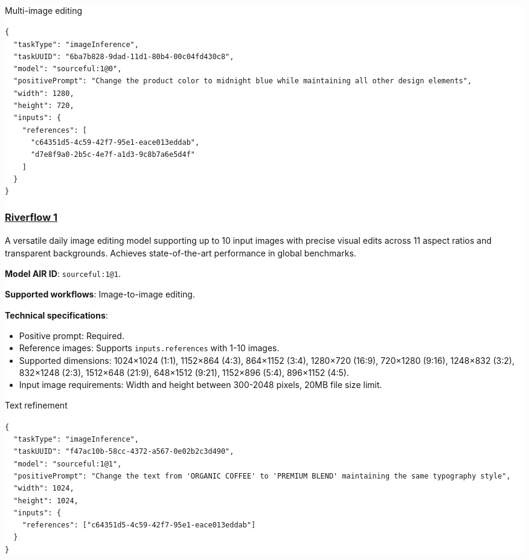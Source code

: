  Multi-image editing

```
{
  "taskType": "imageInference",
  "taskUUID": "6ba7b828-9dad-11d1-80b4-00c04fd430c8",
  "model": "sourceful:1@0",
  "positivePrompt": "Change the product color to midnight blue while maintaining all other design elements",
  "width": 1280,
  "height": 720,
  "inputs": {
    "references": [
      "c64351d5-4c59-42f7-95e1-eace013eddab",
      "d7e8f9a0-2b5c-4e7f-a1d3-9c8b7a6e5d4f"
    ]
  }
}
```

### [Riverflow 1](#riverflow-1)

A versatile daily image editing model supporting up to 10 input images with precise visual edits across 11 aspect ratios and transparent backgrounds. Achieves state-of-the-art performance in global benchmarks.

**Model AIR ID**: `sourceful:1@1`.

**Supported workflows**: Image-to-image editing.

**Technical specifications**:

- Positive prompt: Required.
- Reference images: Supports `inputs.references` with 1-10 images.
- Supported dimensions: 1024×1024 (1:1), 1152×864 (4:3), 864×1152 (3:4), 1280×720 (16:9), 720×1280 (9:16), 1248×832 (3:2), 832×1248 (2:3), 1512×648 (21:9), 648×1512 (9:21), 1152×896 (5:4), 896×1152 (4:5).
- Input image requirements: Width and height between 300-2048 pixels, 20MB file size limit.

Text refinement

```
{
  "taskType": "imageInference",
  "taskUUID": "f47ac10b-58cc-4372-a567-0e02b2c3d490",
  "model": "sourceful:1@1",
  "positivePrompt": "Change the text from 'ORGANIC COFFEE' to 'PREMIUM BLEND' maintaining the same typography style",
  "width": 1024,
  "height": 1024,
  "inputs": {
    "references": ["c64351d5-4c59-42f7-95e1-eace013eddab"]
  }
}
```
